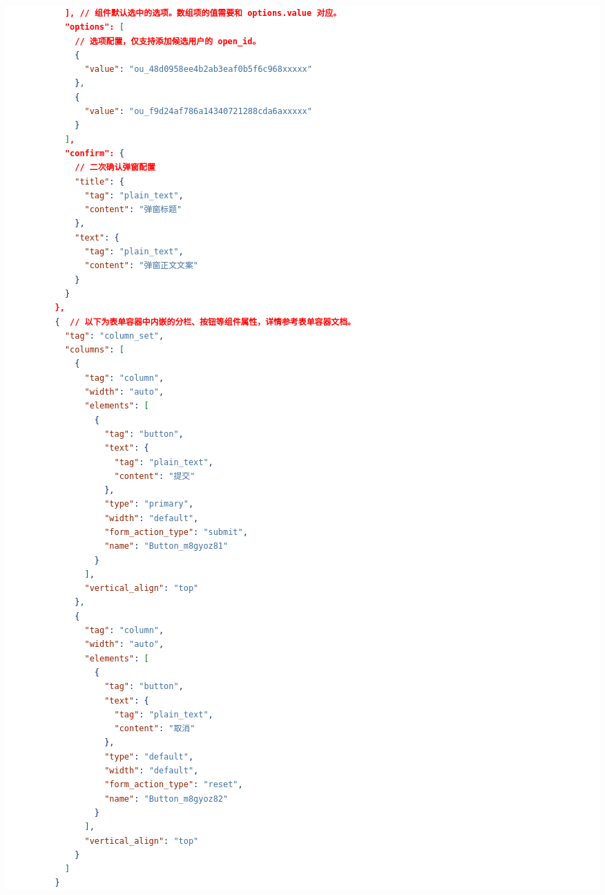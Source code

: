 ```json
            ], // 组件默认选中的选项。数组项的值需要和 options.value 对应。
            "options": [
              // 选项配置，仅支持添加候选用户的 open_id。
              {
                "value": "ou_48d0958ee4b2ab3eaf0b5f6c968xxxxx"
              },
              {
                "value": "ou_f9d24af786a14340721288cda6axxxxx"
              }
            ],
            "confirm": {
              // 二次确认弹窗配置
              "title": {
                "tag": "plain_text",
                "content": "弹窗标题"
              },
              "text": {
                "tag": "plain_text",
                "content": "弹窗正文文案"
              }
            }
          },
          {  // 以下为表单容器中内嵌的分栏、按钮等组件属性，详情参考表单容器文档。
            "tag": "column_set", 
            "columns": [
              {
                "tag": "column",
                "width": "auto",
                "elements": [
                  {
                    "tag": "button",
                    "text": {
                      "tag": "plain_text",
                      "content": "提交"
                    },
                    "type": "primary",
                    "width": "default",
                    "form_action_type": "submit",
                    "name": "Button_m8gyoz81"
                  }
                ],
                "vertical_align": "top"
              },
              {
                "tag": "column",
                "width": "auto",
                "elements": [
                  {
                    "tag": "button",
                    "text": {
                      "tag": "plain_text",
                      "content": "取消"
                    },
                    "type": "default",
                    "width": "default",
                    "form_action_type": "reset",
                    "name": "Button_m8gyoz82"
                  }
                ],
                "vertical_align": "top"
              }
            ]
          }
```
